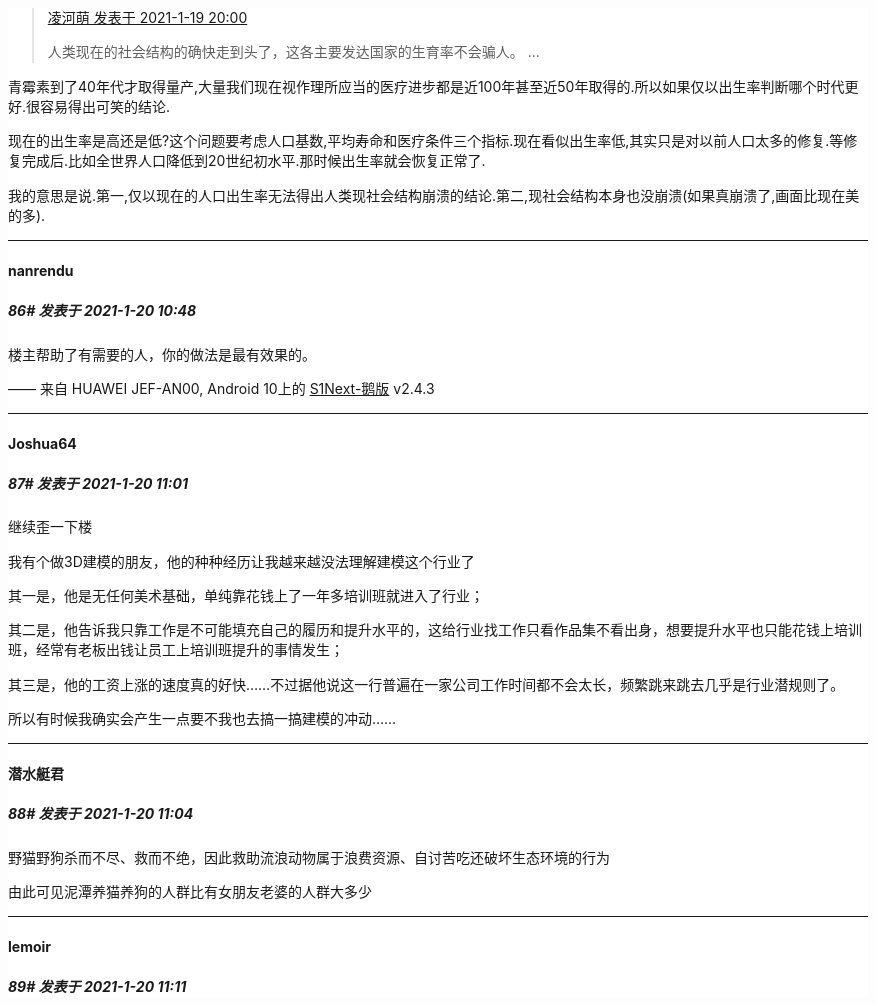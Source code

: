 
<blockquote><a href="httphttps://bbs.saraba1st.com/2b/forum.php?mod=redirect&amp;goto=findpost&amp;pid=50085851&amp;ptid=1983652" target="_blank">凌河萌 发表于 2021-1-19 20:00</a>

人类现在的社会结构的确快走到头了，这各主要发达国家的生育率不会骗人。 ...</blockquote>
青霉素到了40年代才取得量产,大量我们现在视作理所应当的医疗进步都是近100年甚至近50年取得的.所以如果仅以出生率判断哪个时代更好.很容易得出可笑的结论.


现在的出生率是高还是低?这个问题要考虑人口基数,平均寿命和医疗条件三个指标.现在看似出生率低,其实只是对以前人口太多的修复.等修复完成后.比如全世界人口降低到20世纪初水平.那时候出生率就会恢复正常了.


我的意思是说.第一,仅以现在的人口出生率无法得出人类现社会结构崩溃的结论.第二,现社会结构本身也没崩溃(如果真崩溃了,画面比现在美的多).


-----

####  nanrendu  
##### 86#       发表于 2021-1-20 10:48


楼主帮助了有需要的人，你的做法是最有效果的。

—— 来自 HUAWEI JEF-AN00, Android 10上的 [S1Next-鹅版](https://github.com/ykrank/S1-Next/releases) v2.4.3


-----

####  Joshua64  
##### 87#       发表于 2021-1-20 11:01


继续歪一下楼

我有个做3D建模的朋友，他的种种经历让我越来越没法理解建模这个行业了

其一是，他是无任何美术基础，单纯靠花钱上了一年多培训班就进入了行业；

其二是，他告诉我只靠工作是不可能填充自己的履历和提升水平的，这给行业找工作只看作品集不看出身，想要提升水平也只能花钱上培训班，经常有老板出钱让员工上培训班提升的事情发生；

其三是，他的工资上涨的速度真的好快……不过据他说这一行普遍在一家公司工作时间都不会太长，频繁跳来跳去几乎是行业潜规则了。


所以有时候我确实会产生一点要不我也去搞一搞建模的冲动……


-----

####  潜水艇君  
##### 88#       发表于 2021-1-20 11:04


野猫野狗杀而不尽、救而不绝，因此救助流浪动物属于浪费资源、自讨苦吃还破坏生态环境的行为

由此可见泥潭养猫养狗的人群比有女朋友老婆的人群大多少


-----

####  lemoir  
##### 89#       发表于 2021-1-20 11:11
